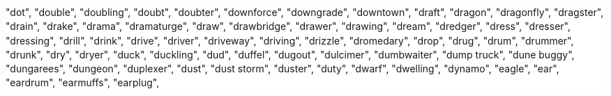   "dot",
  "double",
  "doubling",
  "doubt",
  "doubter",
  "downforce",
  "downgrade",
  "downtown",
  "draft",
  "dragon",
  "dragonfly",
  "dragster",
  "drain",
  "drake",
  "drama",
  "dramaturge",
  "draw",
  "drawbridge",
  "drawer",
  "drawing",
  "dream",
  "dredger",
  "dress",
  "dresser",
  "dressing",
  "drill",
  "drink",
  "drive",
  "driver",
  "driveway",
  "driving",
  "drizzle",
  "dromedary",
  "drop",
  "drug",
  "drum",
  "drummer",
  "drunk",
  "dry",
  "dryer",
  "duck",
  "duckling",
  "dud",
  "duffel",
  "dugout",
  "dulcimer",
  "dumbwaiter",
  "dump truck",
  "dune buggy",
  "dungarees",
  "dungeon",
  "duplexer",
  "dust",
  "dust storm",
  "duster",
  "duty",
  "dwarf",
  "dwelling",
  "dynamo",
  "eagle",
  "ear",
  "eardrum",
  "earmuffs",
  "earplug",